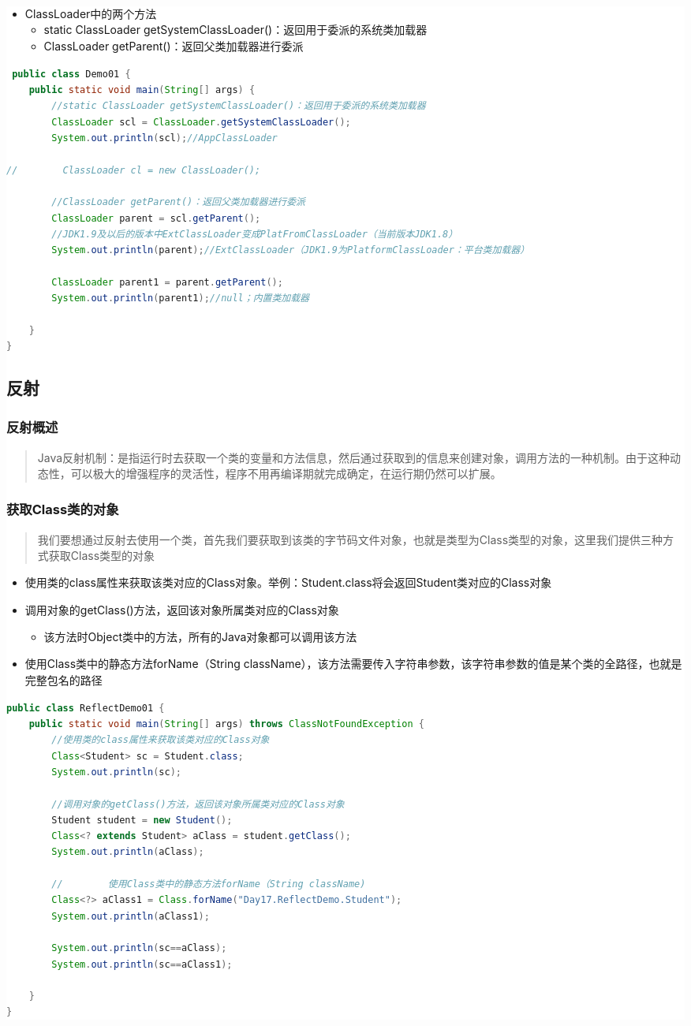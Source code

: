 * ClassLoader中的两个方法
  * static ClassLoader getSystemClassLoader()：返回用于委派的系统类加载器
  * ClassLoader getParent()：返回父类加载器进行委派

```java
 public class Demo01 {
    public static void main(String[] args) {
        //static ClassLoader getSystemClassLoader()：返回用于委派的系统类加载器
        ClassLoader scl = ClassLoader.getSystemClassLoader();
        System.out.println(scl);//AppClassLoader

//        ClassLoader cl = new ClassLoader();

        //ClassLoader getParent()：返回父类加载器进行委派
        ClassLoader parent = scl.getParent();
        //JDK1.9及以后的版本中ExtClassLoader变成PlatFromClassLoader（当前版本JDK1.8）
        System.out.println(parent);//ExtClassLoader（JDK1.9为PlatformClassLoader：平台类加载器）

        ClassLoader parent1 = parent.getParent();
        System.out.println(parent1);//null；内置类加载器

    }
}

```

## 反射

###  反射概述

> Java反射机制：是指运行时去获取一个类的变量和方法信息，然后通过获取到的信息来创建对象，调用方法的一种机制。由于这种动态性，可以极大的增强程序的灵活性，程序不用再编译期就完成确定，在运行期仍然可以扩展。

### 获取Class类的对象

> 我们要想通过反射去使用一个类，首先我们要获取到该类的字节码文件对象，也就是类型为Class类型的对象，这里我们提供三种方式获取Class类型的对象

* 使用类的class属性来获取该类对应的Class对象。举例：Student.class将会返回Student类对应的Class对象
* 调用对象的getClass()方法，返回该对象所属类对应的Class对象
  * 该方法时Object类中的方法，所有的Java对象都可以调用该方法

* 使用Class类中的静态方法forName（String className），该方法需要传入字符串参数，该字符串参数的值是某个类的全路径，也就是完整包名的路径

```java
public class ReflectDemo01 {
    public static void main(String[] args) throws ClassNotFoundException {
        //使用类的class属性来获取该类对应的Class对象
        Class<Student> sc = Student.class;
        System.out.println(sc);

        //调用对象的getClass()方法，返回该对象所属类对应的Class对象
        Student student = new Student();
        Class<? extends Student> aClass = student.getClass();
        System.out.println(aClass);

        //        使用Class类中的静态方法forName（String className)
        Class<?> aClass1 = Class.forName("Day17.ReflectDemo.Student");
        System.out.println(aClass1);

        System.out.println(sc==aClass);
        System.out.println(sc==aClass1);

    }
}

```